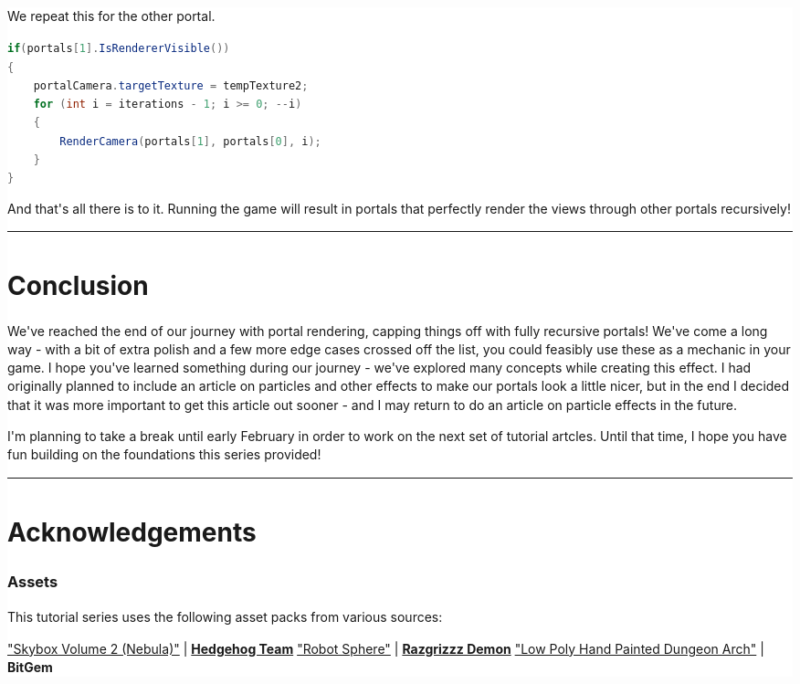 We repeat this for the other portal.

~~~csharp
if(portals[1].IsRendererVisible())
{
    portalCamera.targetTexture = tempTexture2;
    for (int i = iterations - 1; i >= 0; --i)
    {
        RenderCamera(portals[1], portals[0], i);
    }
}
~~~

And that's all there is to it. Running the game will result in portals that perfectly render the views through other portals recursively!

<div class="embed-responsive embed-responsive-16by9">
<video loop autoplay controls class="lazyload embed-responsive-item">
    <source src="/img/tut4/part6-portal-recursion.mp4" type="video/mp4">
    Your browser does not support the video tag.
</video>
</div>

<hr/>

# Conclusion

We've reached the end of our journey with portal rendering, capping things off with fully recursive portals! We've come a long way - with a bit of extra polish and a few more edge cases crossed off the list, you could feasibly use these as a mechanic in your game. I hope you've learned something during our journey - we've explored many concepts while creating this effect. I had originally planned to include an article on particles and other effects to make our portals look a little nicer, but in the end I decided that it was more important to get this article out sooner - and I may return to do an article on particle effects in the future.

I'm planning to take a break until early February in order to work on the next set of tutorial artcles. Until that time, I hope you have fun building on the foundations this series provided!

<hr/>

# Acknowledgements

### Assets

This tutorial series uses the following asset packs from various sources:

["Skybox Volume 2 (Nebula)"](https://assetstore.unity.com/packages/2d/textures-materials/sky/skybox-volume-2-nebula-3392) | [**Hedgehog Team**](https://assetstore.unity.com/publishers/1351)
["Robot Sphere"](https://assetstore.unity.com/packages/3d/characters/robots/robot-sphere-136226) | [**Razgrizzz Demon**](https://assetstore.unity.com/publishers/27109)
["Low Poly Hand Painted Dungeon Arch"](https://sketchfab.com/3d-models/low-poly-hand-painted-dungeon-arch-0040f94c8efd43639d8010874e4fefb6) | **BitGem**
